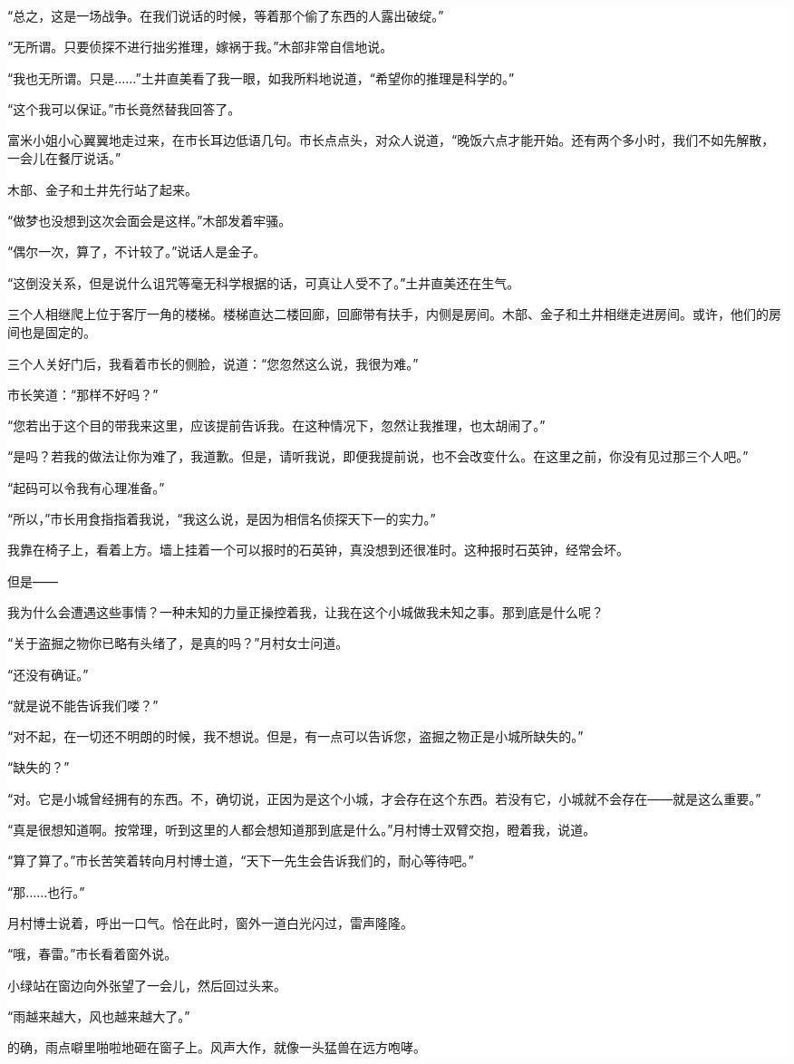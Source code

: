 “总之，这是一场战争。在我们说话的时候，等着那个偷了东西的人露出破绽。”

“无所谓。只要侦探不进行拙劣推理，嫁祸于我。”木部非常自信地说。

“我也无所谓。只是……”土井直美看了我一眼，如我所料地说道，“希望你的推理是科学的。”

“这个我可以保证。”市长竟然替我回答了。

富米小姐小心翼翼地走过来，在市长耳边低语几句。市长点点头，对众人说道，“晚饭六点才能开始。还有两个多小时，我们不如先解散，一会儿在餐厅说话。”

木部、金子和土井先行站了起来。

“做梦也没想到这次会面会是这样。”木部发着牢骚。

“偶尔一次，算了，不计较了。”说话人是金子。

“这倒没关系，但是说什么诅咒等毫无科学根据的话，可真让人受不了。”土井直美还在生气。

三个人相继爬上位于客厅一角的楼梯。楼梯直达二楼回廊，回廊带有扶手，内侧是房间。木部、金子和土井相继走进房间。或许，他们的房间也是固定的。

三个人关好门后，我看着市长的侧脸，说道：“您忽然这么说，我很为难。”

市长笑道：“那样不好吗？”

“您若出于这个目的带我来这里，应该提前告诉我。在这种情况下，忽然让我推理，也太胡闹了。”

“是吗？若我的做法让你为难了，我道歉。但是，请听我说，即便我提前说，也不会改变什么。在这里之前，你没有见过那三个人吧。”

“起码可以令我有心理准备。”

“所以，”市长用食指指着我说，“我这么说，是因为相信名侦探天下一的实力。”

我靠在椅子上，看着上方。墙上挂着一个可以报时的石英钟，真没想到还很准时。这种报时石英钟，经常会坏。

但是——

我为什么会遭遇这些事情？一种未知的力量正操控着我，让我在这个小城做我未知之事。那到底是什么呢？

“关于盗掘之物你已略有头绪了，是真的吗？”月村女士问道。

“还没有确证。”

“就是说不能告诉我们喽？”

“对不起，在一切还不明朗的时候，我不想说。但是，有一点可以告诉您，盗掘之物正是小城所缺失的。”

“缺失的？”

“对。它是小城曾经拥有的东西。不，确切说，正因为是这个小城，才会存在这个东西。若没有它，小城就不会存在——就是这么重要。”

“真是很想知道啊。按常理，听到这里的人都会想知道那到底是什么。”月村博士双臂交抱，瞪着我，说道。

“算了算了。”市长苦笑着转向月村博士道，“天下一先生会告诉我们的，耐心等待吧。”

“那……也行。”

月村博士说着，呼出一口气。恰在此时，窗外一道白光闪过，雷声隆隆。

“哦，春雷。”市长看着窗外说。

小绿站在窗边向外张望了一会儿，然后回过头来。

“雨越来越大，风也越来越大了。”

的确，雨点噼里啪啦地砸在窗子上。风声大作，就像一头猛兽在远方咆哮。
